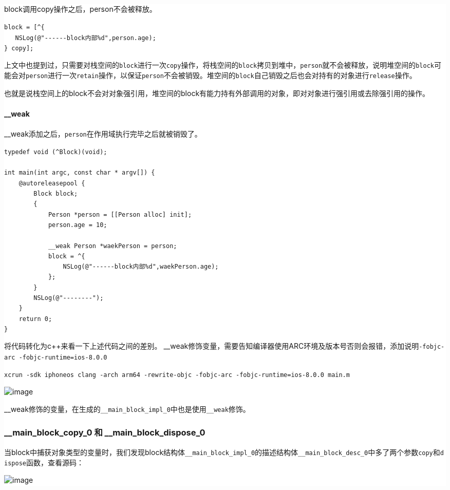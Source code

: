 block调用copy操作之后，person不会被释放。

```
block = [^{
   NSLog(@"------block内部%d",person.age);
} copy];

```

上文中也提到过，只需要对栈空间的`block`进行一次`copy`操作，将栈空间的`block`拷贝到堆中，`person`就不会被释放，说明堆空间的`block`可能会对`person`进行一次`retain`操作，以保证`person`不会被销毁。堆空间的`block`自己销毁之后也会对持有的对象进行`release`操作。

也就是说栈空间上的block不会对对象强引用，堆空间的block有能力持有外部调用的对象，即对对象进行强引用或去除强引用的操作。

#### __weak

__weak添加之后，`person`在作用域执行完毕之后就被销毁了。

```
typedef void (^Block)(void);

int main(int argc, const char * argv[]) {
    @autoreleasepool {
        Block block;
        {
            Person *person = [[Person alloc] init];
            person.age = 10;

            __weak Person *waekPerson = person;
            block = ^{
                NSLog(@"------block内部%d",waekPerson.age);
            };
        }
        NSLog(@"--------");
    }
    return 0;
}

```

将代码转化为c++来看一下上述代码之间的差别。
__weak修饰变量，需要告知编译器使用ARC环境及版本号否则会报错，添加说明`-fobjc-arc -fobjc-runtime=ios-8.0.0`

`xcrun -sdk iphoneos clang -arch arm64 -rewrite-objc -fobjc-arc -fobjc-runtime=ios-8.0.0 main.m`

![image](https://upload-images.jianshu.io/upload_images/1434508-adb46896addb1c61?imageMogr2/auto-orient/strip|imageView2/2/w/1190)

__weak修饰的变量，在生成的`__main_block_impl_0`中也是使用`__weak`修饰。

### __main_block_copy_0 和 __main_block_dispose_0

当block中捕获对象类型的变量时，我们发现block结构体`__main_block_impl_0`的描述结构体`__main_block_desc_0`中多了两个参数`copy`和`dispose`函数，查看源码：

![image](https://upload-images.jianshu.io/upload_images/1434508-99a6aef47cd003b3?imageMogr2/auto-orient/strip|imageView2/2/w/1014)
